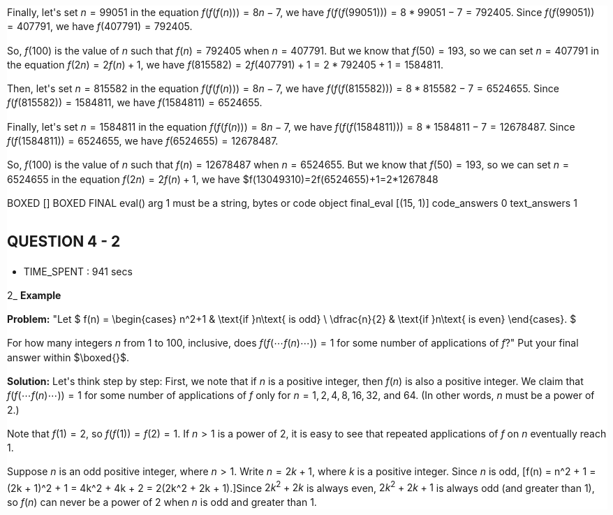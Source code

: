 Finally, let's set $n=99051$ in the equation $f(f(f(n)))=8n-7$, we have $f(f(f(99051)))=8*99051-7=792405$. Since $f(f(99051))=407791$, we have $f(407791)=792405$.

So, $f(100)$ is the value of $n$ such that $f(n)=792405$ when $n=407791$. But we know that $f(50)=193$, so we can set $n=407791$ in the equation $f(2n)=2f(n)+1$, we have $f(815582)=2f(407791)+1=2*792405+1=1584811$.

Then, let's set $n=815582$ in the equation $f(f(f(n)))=8n-7$, we have $f(f(f(815582)))=8*815582-7=6524655$. Since $f(f(815582))=1584811$, we have $f(1584811)=6524655$.

Finally, let's set $n=1584811$ in the equation $f(f(f(n)))=8n-7$, we have $f(f(f(1584811)))=8*1584811-7=12678487$. Since $f(f(1584811))=6524655$, we have $f(6524655)=12678487$.

So, $f(100)$ is the value of $n$ such that $f(n)=12678487$ when $n=6524655$. But we know that $f(50)=193$, so we can set $n=6524655$ in the equation $f(2n)=2f(n)+1$, we have $f(13049310)=2f(6524655)+1=2*1267848

BOXED []
BOXED FINAL 
eval() arg 1 must be a string, bytes or code object final_eval
[(15, 1)]
code_answers 0 text_answers 1



## QUESTION 4 - 2 
- TIME_SPENT : 941 secs

2_
**Example**

**Problem:** 
"Let $
f(n) =
\begin{cases}
n^2+1 & \text{if }n\text{ is odd} \\
\dfrac{n}{2} & \text{if }n\text{ is even}
\end{cases}.
$

For how many integers $n$ from 1 to 100, inclusive, does $f ( f (\dotsb f (n) \dotsb )) = 1$ for some number of applications of $f$?"
Put your final answer within $\boxed{}$.

**Solution:** 
Let's think step by step:
First, we note that if $n$ is a positive integer, then $f(n)$ is also a positive integer.  We claim that $f ( f (\dotsb f (n) \dotsb )) = 1$ for some number of applications of $f$ only for $n = 1, 2, 4, 8, 16, 32,$ and $64.$  (In other words, $n$ must be a power of 2.)

Note that $f(1) = 2,$ so $f(f(1)) = f(2) = 1.$  If $n > 1$ is a power of 2, it is easy to see that repeated applications of $f$ on $n$ eventually reach 1.

Suppose $n$ is an odd positive integer, where $n > 1.$  Write $n = 2k + 1,$ where $k$ is a positive integer.  Since $n$ is odd,
\[f(n) = n^2 + 1 = (2k + 1)^2 + 1 = 4k^2 + 4k + 2 = 2(2k^2 + 2k + 1).\]Since $2k^2 + 2k$ is always even, $2k^2 + 2k + 1$ is always odd (and greater than 1), so $f(n)$ can never be a power of 2 when $n$ is odd and greater than 1.
